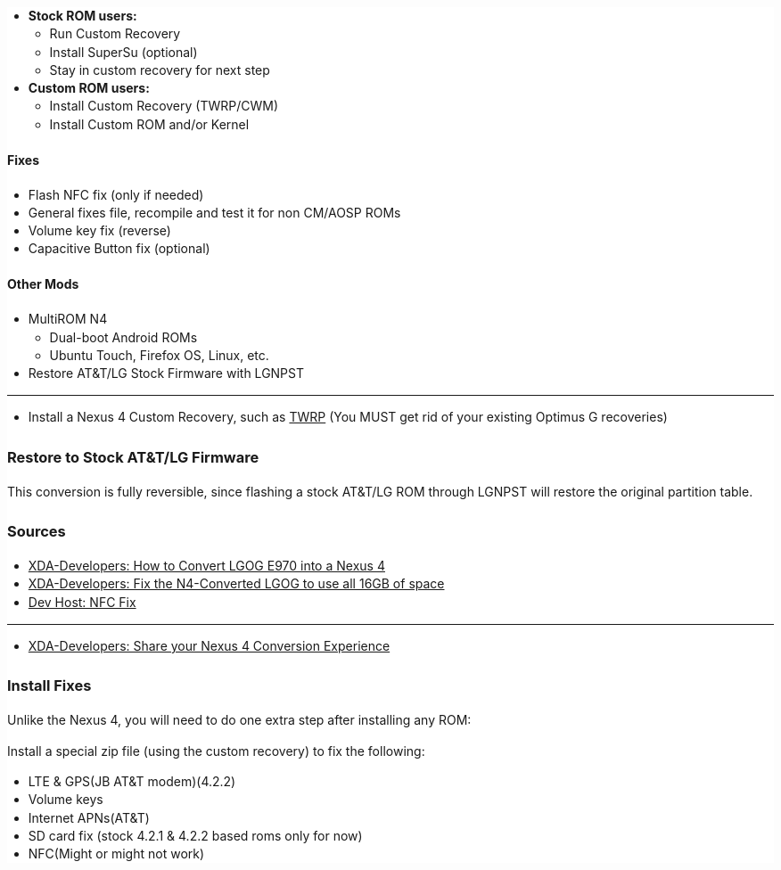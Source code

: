* **Stock ROM users:**
    * Run Custom Recovery
    * Install SuperSu (optional)
    * Stay in custom recovery for next step
* **Custom ROM users:**
    * Install Custom Recovery (TWRP/CWM)
    * Install Custom ROM and/or Kernel

#### Fixes

* Flash NFC fix (only if needed)
* General fixes file, recompile and test it for non CM/AOSP ROMs
* Volume key fix (reverse)
* Capacitive Button fix (optional)

#### Other Mods

* MultiROM N4
    * Dual-boot Android ROMs
    * Ubuntu Touch, Firefox OS, Linux, etc.
* Restore AT&T/LG Stock Firmware with LGNPST

---

* Install a Nexus 4 Custom Recovery, such as [TWRP](http://forum.xda-developers.com/showthread.php?t=2010984) (You MUST get rid of your existing Optimus G recoveries)

### Restore to Stock AT&T/LG Firmware

This conversion is fully reversible, since flashing a stock AT&T/LG ROM through LGNPST will restore the original partition table.

### Sources

* [XDA-Developers: How to Convert LGOG E970 into a Nexus 4](http://forum.xda-developers.com/showthread.php?t=2099784)
* [XDA-Developers: Fix the N4-Converted LGOG to use all 16GB of space](http://forum.xda-developers.com/showthread.php?t=2160124)
* [Dev Host: NFC Fix](http://d-h.st/51v)

---

* [XDA-Developers: Share your Nexus 4 Conversion Experience](http://forum.xda-developers.com/showthread.php?t=2160124)

### Install Fixes

Unlike the Nexus 4, you will need to do one extra step after installing any ROM: 

Install a special zip file (using the custom recovery) to fix the following:

* LTE & GPS(JB AT&T modem)(4.2.2)
* Volume keys
* Internet APNs(AT&T)
* SD card fix (stock 4.2.1 & 4.2.2 based roms only for now)
* NFC(Might or might not work)
